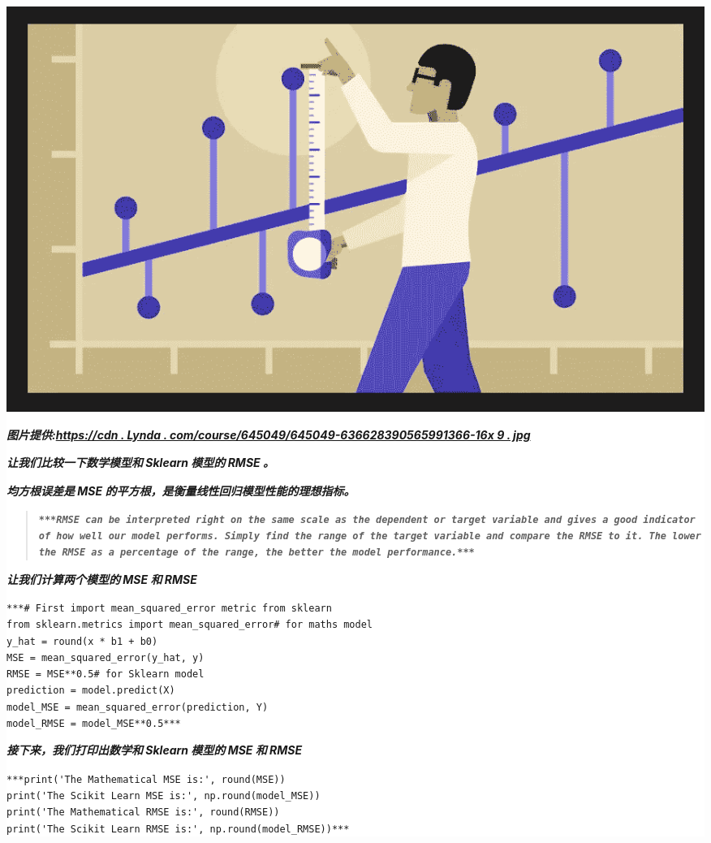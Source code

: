 ***![](img/a9418a2ff023a09f2b5f06b474c078f4.png)***

***图片提供:[https://cdn . Lynda . com/course/645049/645049-636628390565991366-16x 9 . jpg](https://cdn.lynda.com/course/645049/645049-636628390565991366-16x9.jpg)***

***让我们比较一下数学模型和 Sklearn 模型的 ***RMSE*** 。***

***均方根误差是 ***MSE*** 的平方根，是衡量线性回归模型性能的理想指标。***

> ***`***RMSE can be interpreted right on the same scale as the dependent or target variable and gives a good indicator of how well our model performs. Simply find the range of the target variable and compare the RMSE to it. The lower the RMSE as a percentage of the range, the better the model performance.***`***

***让我们计算两个模型的 MSE 和 RMSE***

```
***# First import mean_squared_error metric from sklearn
from sklearn.metrics import mean_squared_error# for maths model
y_hat = round(x * b1 + b0)
MSE = mean_squared_error(y_hat, y)
RMSE = MSE**0.5# for Sklearn model
prediction = model.predict(X)
model_MSE = mean_squared_error(prediction, Y)
model_RMSE = model_MSE**0.5***
```

***接下来，我们打印出数学和 Sklearn 模型的 MSE 和 RMSE***

```
***print('The Mathematical MSE is:', round(MSE))
print('The Scikit Learn MSE is:', np.round(model_MSE))
print('The Mathematical RMSE is:', round(RMSE))
print('The Scikit Learn RMSE is:', np.round(model_RMSE))***
```
